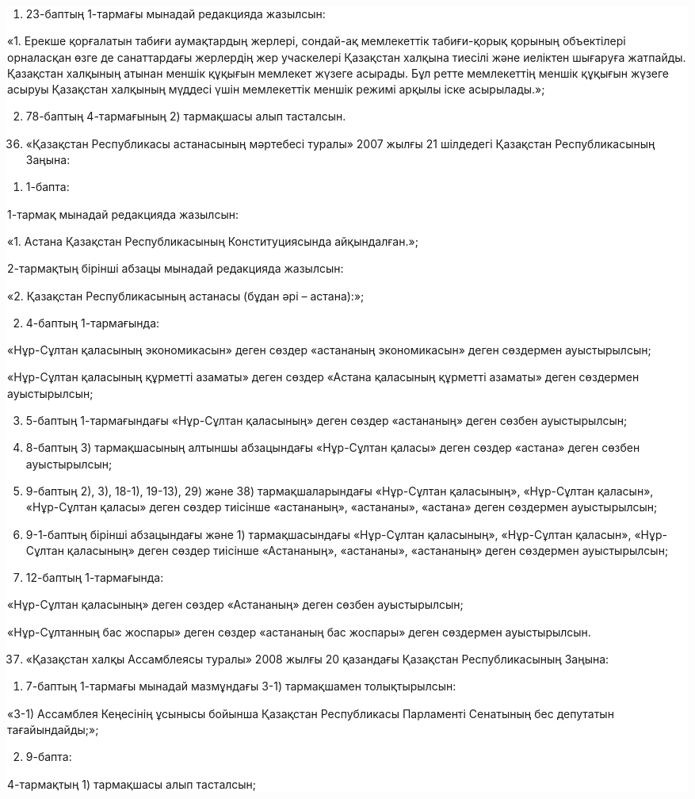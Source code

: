 1) 23-баптың 1-тармағы мынадай редакцияда жазылсын:

 «1. Ерекше қорғалатын табиғи аумақтардың жерлері, сондай-ақ мемлекеттік табиғи-қорық қорының объектілері орналасқан өзге де санаттардағы жерлердің жер учаскелері Қазақстан халқына тиесілі және иеліктен шығаруға жатпайды. Қазақстан халқының атынан меншік құқығын мемлекет жүзеге асырады. Бұл ретте мемлекеттің меншік құқығын жүзеге асыруы Қазақстан халқының мүддесі үшін мемлекеттік меншік режимі арқылы іске асырылады.»;

2) 78-баптың 4-тармағының 2) тармақшасы алып тасталсын.

36. «Қазақстан Республикасы астанасының мәртебесі туралы»  2007 жылғы 21 шілдедегі Қазақстан Республикасының Заңына:

1) 1-бапта:

1-тармақ мынадай редакцияда жазылсын:

«1. Астана Қазақстан Республикасының Конституциясында айқындалған.»;

2-тармақтың бірінші абзацы мынадай редакцияда жазылсын:

«2. Қазақстан Республикасының астанасы (бұдан әрі – астана):»;

2) 4-баптың 1-тармағында:

«Нұр-Сұлтан қаласының экономикасын» деген сөздер «астананың экономикасын» деген сөздермен ауыстырылсын;

«Нұр-Сұлтан қаласының құрметті азаматы» деген сөздер «Астана қаласының құрметті азаматы» деген сөздермен ауыстырылсын;

3) 5-баптың 1-тармағындағы «Нұр-Сұлтан қаласының» деген сөздер «астананың» деген сөзбен ауыстырылсын;

4) 8-баптың 3) тармақшасының алтыншы абзацындағы «Нұр-Сұлтан қаласы» деген сөздер «астана» деген сөзбен ауыстырылсын;

5) 9-баптың 2), 3), 18-1), 19-13), 29) және 38) тармақшаларындағы  «Нұр-Сұлтан қаласының», «Нұр-Сұлтан қаласын», «Нұр-Сұлтан қаласы» деген сөздер тиісінше «астананың», «астананы», «астана» деген сөздермен ауыстырылсын;

6) 9-1-баптың бірінші абзацындағы және 1) тармақшасындағы  «Нұр-Сұлтан қаласының», «Нұр-Сұлтан қаласын», «Нұр-Сұлтан қаласының» деген сөздер тиісінше «Астананың», «астананы», «астананың» деген сөздермен ауыстырылсын;

7) 12-баптың 1-тармағында:

«Нұр-Сұлтан қаласының» деген сөздер «Астананың» деген сөзбен ауыстырылсын;

«Нұр-Сұлтанның бас жоспары» деген сөздер «астананың бас жоспары» деген сөздермен ауыстырылсын.

37. «Қазақстан халқы Ассамблеясы туралы» 2008 жылғы  20 қазандағы Қазақстан Республикасының Заңына:

1) 7-баптың 1-тармағы мынадай мазмұндағы 3-1) тармақшамен толықтырылсын:

«3-1) Ассамблея Кеңесінің ұсынысы бойынша Қазақстан Республикасы Парламенті Сенатының бес депутатын тағайындайды;»;

2) 9-бапта:

4-тармақтың 1) тармақшасы алып тасталсын;
